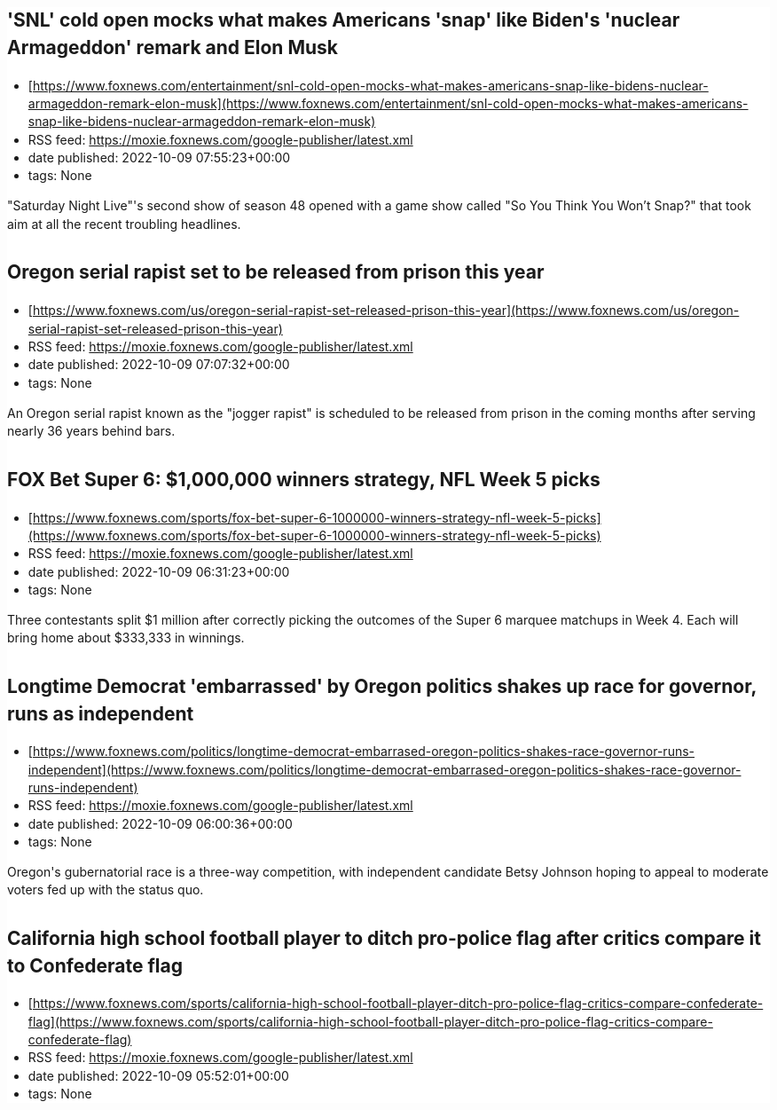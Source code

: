 ## 'SNL' cold open mocks what makes Americans 'snap' like Biden's 'nuclear Armageddon' remark and Elon Musk
 - [https://www.foxnews.com/entertainment/snl-cold-open-mocks-what-makes-americans-snap-like-bidens-nuclear-armageddon-remark-elon-musk](https://www.foxnews.com/entertainment/snl-cold-open-mocks-what-makes-americans-snap-like-bidens-nuclear-armageddon-remark-elon-musk)
 - RSS feed: https://moxie.foxnews.com/google-publisher/latest.xml
 - date published: 2022-10-09 07:55:23+00:00
 - tags: None

"Saturday Night Live"'s second show of season 48 opened with a game show called "So You Think You Won’t Snap?" that took aim at all the recent troubling headlines.

## Oregon serial rapist set to be released from prison this year
 - [https://www.foxnews.com/us/oregon-serial-rapist-set-released-prison-this-year](https://www.foxnews.com/us/oregon-serial-rapist-set-released-prison-this-year)
 - RSS feed: https://moxie.foxnews.com/google-publisher/latest.xml
 - date published: 2022-10-09 07:07:32+00:00
 - tags: None

An Oregon serial rapist known as the "jogger rapist" is scheduled to be released from prison in the coming months after serving nearly 36 years behind bars.

## FOX Bet Super 6: $1,000,000 winners strategy, NFL Week 5 picks
 - [https://www.foxnews.com/sports/fox-bet-super-6-1000000-winners-strategy-nfl-week-5-picks](https://www.foxnews.com/sports/fox-bet-super-6-1000000-winners-strategy-nfl-week-5-picks)
 - RSS feed: https://moxie.foxnews.com/google-publisher/latest.xml
 - date published: 2022-10-09 06:31:23+00:00
 - tags: None

Three contestants split $1 million after correctly picking the outcomes of the Super 6 marquee matchups in Week 4. Each will bring home about $333,333 in winnings.

## Longtime Democrat 'embarrassed' by Oregon politics shakes up race for governor, runs as independent
 - [https://www.foxnews.com/politics/longtime-democrat-embarrased-oregon-politics-shakes-race-governor-runs-independent](https://www.foxnews.com/politics/longtime-democrat-embarrased-oregon-politics-shakes-race-governor-runs-independent)
 - RSS feed: https://moxie.foxnews.com/google-publisher/latest.xml
 - date published: 2022-10-09 06:00:36+00:00
 - tags: None

Oregon's gubernatorial race is a three-way competition, with independent candidate Betsy Johnson hoping to appeal to moderate voters fed up with the status quo.

## California high school football player to ditch pro-police flag after critics compare it to Confederate flag
 - [https://www.foxnews.com/sports/california-high-school-football-player-ditch-pro-police-flag-critics-compare-confederate-flag](https://www.foxnews.com/sports/california-high-school-football-player-ditch-pro-police-flag-critics-compare-confederate-flag)
 - RSS feed: https://moxie.foxnews.com/google-publisher/latest.xml
 - date published: 2022-10-09 05:52:01+00:00
 - tags: None
